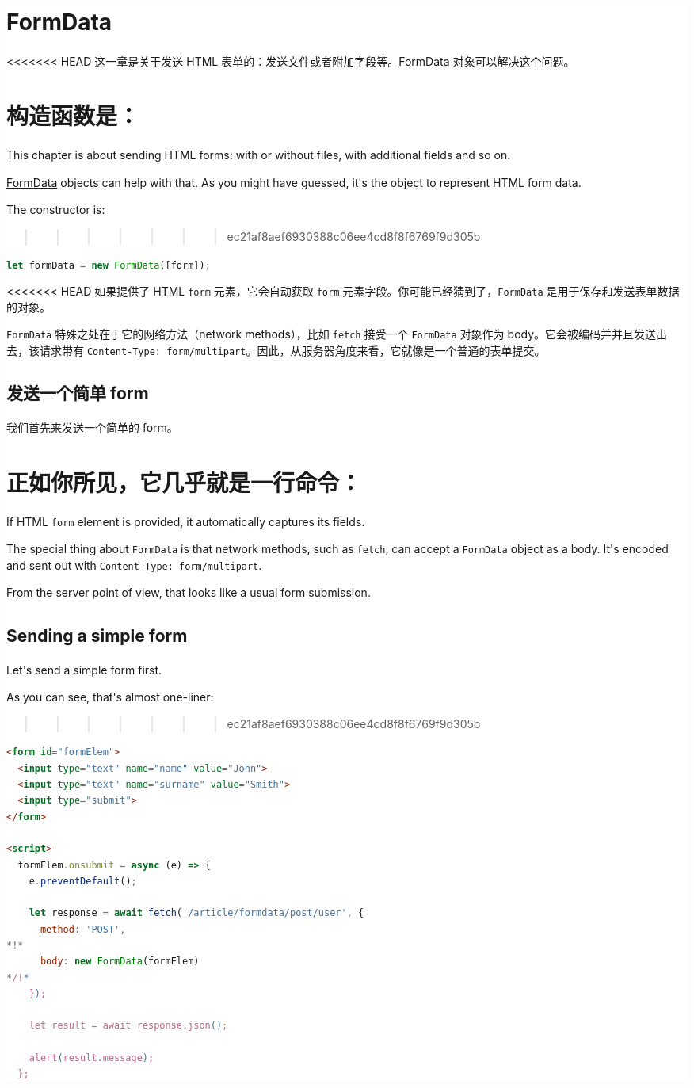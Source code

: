 
# FormData

<<<<<<< HEAD
这一章是关于发送 HTML 表单的：发送文件或者附加字段等。[FormData](https://xhr.spec.whatwg.org/#interface-formdata) 对象可以解决这个问题。

构造函数是：
=======
This chapter is about sending HTML forms: with or without files, with additional fields and so on.

[FormData](https://xhr.spec.whatwg.org/#interface-formdata) objects can help with that. As you might have guessed, it's the object to represent HTML form data.

The constructor is:
>>>>>>> ec21af8aef6930388c06ee4cd8f8f6769f9d305b
```js
let formData = new FormData([form]);
```

<<<<<<< HEAD
如果提供了 HTML `form` 元素，它会自动获取 `form` 元素字段。你可能已经猜到了，`FormData` 是用于保存和发送表单数据的对象。

`FormData` 特殊之处在于它的网络方法（network methods），比如 `fetch` 接受一个 `FormData` 对象作为 body。它会被编码并并且发送出去，该请求带有 `Content-Type: form/multipart`。因此，从服务器角度来看，它就像是一个普通的表单提交。

## 发送一个简单 form

我们首先来发送一个简单的 form。

正如你所见，它几乎就是一行命令：
=======
If HTML `form` element is provided, it automatically captures its fields.

The special thing about `FormData` is that network methods, such as `fetch`, can accept a `FormData` object as a body. It's encoded and sent out with `Content-Type: form/multipart`.

From the server point of view, that looks like a usual form submission.

## Sending a simple form

Let's send a simple form first.

As you can see, that's almost one-liner:
>>>>>>> ec21af8aef6930388c06ee4cd8f8f6769f9d305b

```html run autorun
<form id="formElem">
  <input type="text" name="name" value="John">
  <input type="text" name="surname" value="Smith">
  <input type="submit">
</form>

<script>
  formElem.onsubmit = async (e) => {
    e.preventDefault();

    let response = await fetch('/article/formdata/post/user', {
      method: 'POST',
*!*
      body: new FormData(formElem)
*/!*
    });

    let result = await response.json();

    alert(result.message);
  };
```